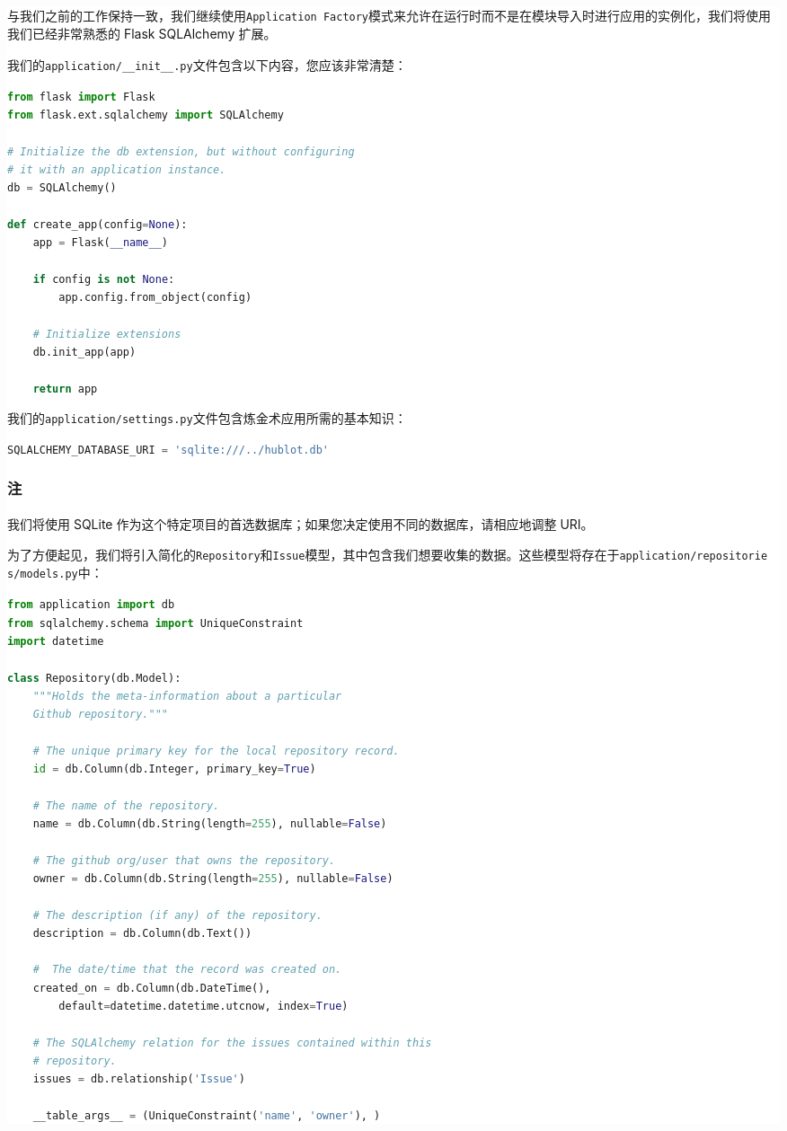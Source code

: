 与我们之前的工作保持一致，我们继续使用`Application Factory`模式来允许在运行时而不是在模块导入时进行应用的实例化，我们将使用我们已经非常熟悉的 Flask SQLAlchemy 扩展。

我们的`application/__init__.py`文件包含以下内容，您应该非常清楚：

```py
from flask import Flask
from flask.ext.sqlalchemy import SQLAlchemy

# Initialize the db extension, but without configuring
# it with an application instance.
db = SQLAlchemy()

def create_app(config=None):
    app = Flask(__name__)

    if config is not None:
        app.config.from_object(config)

    # Initialize extensions
    db.init_app(app)

    return app
```

我们的`application/settings.py`文件包含炼金术应用所需的基本知识：

```py
SQLALCHEMY_DATABASE_URI = 'sqlite:///../hublot.db'
```

### 注

我们将使用 SQLite 作为这个特定项目的首选数据库；如果您决定使用不同的数据库，请相应地调整 URI。

为了方便起见，我们将引入简化的`Repository`和`Issue`模型，其中包含我们想要收集的数据。这些模型将存在于`application/repositories/models.py`中：

```py
from application import db
from sqlalchemy.schema import UniqueConstraint
import datetime

class Repository(db.Model):
    """Holds the meta-information about a particular
    Github repository."""

    # The unique primary key for the local repository record.
    id = db.Column(db.Integer, primary_key=True)

    # The name of the repository.
    name = db.Column(db.String(length=255), nullable=False)

    # The github org/user that owns the repository.
    owner = db.Column(db.String(length=255), nullable=False)

    # The description (if any) of the repository.
    description = db.Column(db.Text())

    #  The date/time that the record was created on.
    created_on = db.Column(db.DateTime(), 
        default=datetime.datetime.utcnow, index=True)

    # The SQLAlchemy relation for the issues contained within this
    # repository.
    issues = db.relationship('Issue')

    __table_args__ = (UniqueConstraint('name', 'owner'), )
```